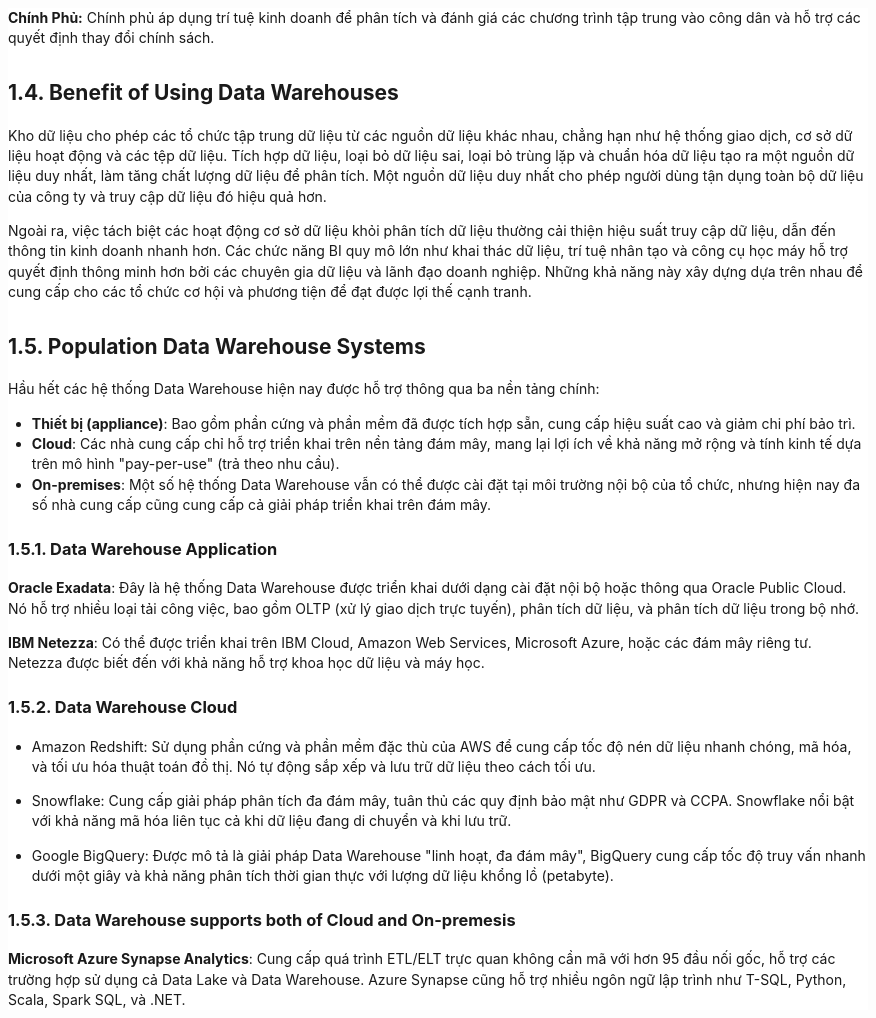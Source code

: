 **Chính Phủ:** Chính phủ áp dụng trí tuệ kinh doanh để phân tích và đánh giá các chương trình tập trung vào công dân và hỗ trợ các quyết định thay đổi chính sách.

## 1.4. Benefit of Using Data Warehouses

Kho dữ liệu cho phép các tổ chức tập trung dữ liệu từ các nguồn dữ liệu khác nhau, chẳng hạn như hệ thống giao dịch, cơ sở dữ liệu hoạt động và các tệp dữ liệu. Tích hợp dữ liệu, loại bỏ dữ liệu sai, loại bỏ trùng lặp và chuẩn hóa dữ liệu tạo ra một nguồn dữ liệu duy nhất, làm tăng chất lượng dữ liệu để phân tích. Một nguồn dữ liệu duy nhất cho phép người dùng tận dụng toàn bộ dữ liệu của công ty và truy cập dữ liệu đó hiệu quả hơn.

Ngoài ra, việc tách biệt các hoạt động cơ sở dữ liệu khỏi phân tích dữ liệu thường cải thiện hiệu suất truy cập dữ liệu, dẫn đến thông tin kinh doanh nhanh hơn. Các chức năng BI quy mô lớn như khai thác dữ liệu, trí tuệ nhân tạo và công cụ học máy hỗ trợ quyết định thông minh hơn bởi các chuyên gia dữ liệu và lãnh đạo doanh nghiệp. Những khả năng này xây dựng dựa trên nhau để cung cấp cho các tổ chức cơ hội và phương tiện để đạt được lợi thế cạnh tranh.

## 1.5. Population Data Warehouse Systems

Hầu hết các hệ thống Data Warehouse hiện nay được hỗ trợ thông qua ba nền tảng chính:

- **Thiết bị (appliance)**: Bao gồm phần cứng và phần mềm đã được tích hợp sẵn, cung cấp hiệu suất cao và giảm chi phí bảo trì.
- **Cloud**: Các nhà cung cấp chỉ hỗ trợ triển khai trên nền tảng đám mây, mang lại lợi ích về khả năng mở rộng và tính kinh tế dựa trên mô hình "pay-per-use" (trả theo nhu cầu).
- **On-premises**: Một số hệ thống Data Warehouse vẫn có thể được cài đặt tại môi trường nội bộ của tổ chức, nhưng hiện nay đa số nhà cung cấp cũng cung cấp cả giải pháp triển khai trên đám mây.

### 1.5.1. Data Warehouse Application

**Oracle Exadata**: Đây là hệ thống Data Warehouse được triển khai dưới dạng cài đặt nội bộ hoặc thông qua Oracle Public Cloud. Nó hỗ trợ nhiều loại tải công việc, bao gồm OLTP (xử lý giao dịch trực tuyến), phân tích dữ liệu, và phân tích dữ liệu trong bộ nhớ.

**IBM Netezza**: Có thể được triển khai trên IBM Cloud, Amazon Web Services, Microsoft Azure, hoặc các đám mây riêng tư. Netezza được biết đến với khả năng hỗ trợ khoa học dữ liệu và máy học.

### 1.5.2. Data Warehouse Cloud

- Amazon Redshift: Sử dụng phần cứng và phần mềm đặc thù của AWS để cung cấp tốc độ nén dữ liệu nhanh chóng, mã hóa, và tối ưu hóa thuật toán đồ thị. Nó tự động sắp xếp và lưu trữ dữ liệu theo cách tối ưu.

- Snowflake: Cung cấp giải pháp phân tích đa đám mây, tuân thủ các quy định bảo mật như GDPR và CCPA. Snowflake nổi bật với khả năng mã hóa liên tục cả khi dữ liệu đang di chuyển và khi lưu trữ.

- Google BigQuery: Được mô tả là giải pháp Data Warehouse "linh hoạt, đa đám mây", BigQuery cung cấp tốc độ truy vấn nhanh dưới một giây và khả năng phân tích thời gian thực với lượng dữ liệu khổng lồ (petabyte).

### 1.5.3. Data Warehouse supports both of Cloud and On-premesis

**Microsoft Azure Synapse Analytics**: Cung cấp quá trình ETL/ELT trực quan không cần mã với hơn 95 đầu nối gốc, hỗ trợ các trường hợp sử dụng cả Data Lake và Data Warehouse. Azure Synapse cũng hỗ trợ nhiều ngôn ngữ lập trình như T-SQL, Python, Scala, Spark SQL, và .NET.
